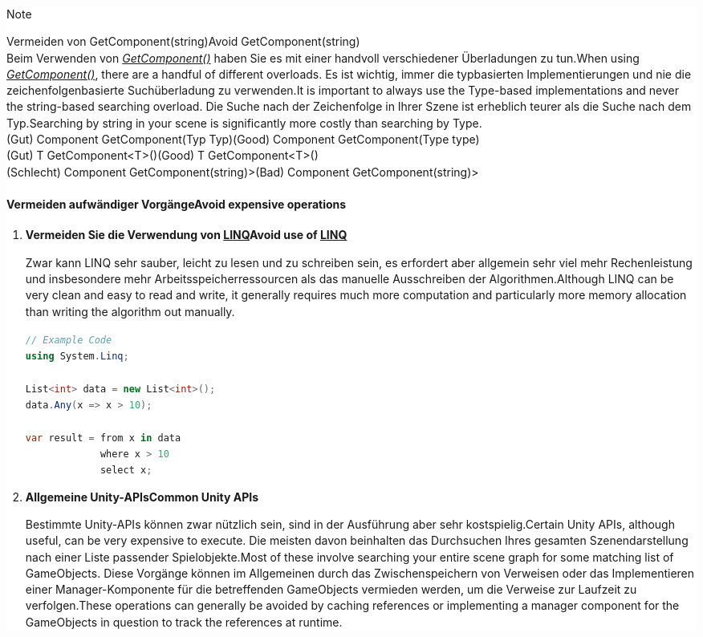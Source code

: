 >[!NOTE] 
> <span data-ttu-id="f40a3-128">Vermeiden von GetComponent(string)</span><span class="sxs-lookup"><span data-stu-id="f40a3-128">Avoid GetComponent(string)</span></span> <br/>
> <span data-ttu-id="f40a3-129">Beim Verwenden von *[GetComponent()](https://docs.unity3d.com/ScriptReference/GameObject.GetComponent.html)* haben Sie es mit einer handvoll verschiedener Überladungen zu tun.</span><span class="sxs-lookup"><span data-stu-id="f40a3-129">When using *[GetComponent()](https://docs.unity3d.com/ScriptReference/GameObject.GetComponent.html)*, there are a handful of different overloads.</span></span> <span data-ttu-id="f40a3-130">Es ist wichtig, immer die typbasierten Implementierungen und nie die zeichenfolgenbasierte Suchüberladung zu verwenden.</span><span class="sxs-lookup"><span data-stu-id="f40a3-130">It is important to always use the Type-based implementations and never the string-based searching overload.</span></span> <span data-ttu-id="f40a3-131">Die Suche nach der Zeichenfolge in Ihrer Szene ist erheblich teurer als die Suche nach dem Typ.</span><span class="sxs-lookup"><span data-stu-id="f40a3-131">Searching by string in your scene is significantly more costly than searching by Type.</span></span> <br/>
> <span data-ttu-id="f40a3-132">(Gut) Component GetComponent(Typ Typ)</span><span class="sxs-lookup"><span data-stu-id="f40a3-132">(Good) Component GetComponent(Type type)</span></span> <br/>
> <span data-ttu-id="f40a3-133">(Gut) T GetComponent\<T>()</span><span class="sxs-lookup"><span data-stu-id="f40a3-133">(Good) T GetComponent\<T>()</span></span> <br/>
> <span data-ttu-id="f40a3-134">(Schlecht) Component GetComponent(string)></span><span class="sxs-lookup"><span data-stu-id="f40a3-134">(Bad) Component GetComponent(string)></span></span> <br/>

#### <a name="avoid-expensive-operations"></a><span data-ttu-id="f40a3-135">Vermeiden aufwändiger Vorgänge</span><span class="sxs-lookup"><span data-stu-id="f40a3-135">Avoid expensive operations</span></span>

1) <span data-ttu-id="f40a3-136">**Vermeiden Sie die Verwendung von [LINQ](https://docs.microsoft.com/dotnet/csharp/programming-guide/concepts/linq/getting-started-with-linq)**</span><span class="sxs-lookup"><span data-stu-id="f40a3-136">**Avoid use of [LINQ](https://docs.microsoft.com/dotnet/csharp/programming-guide/concepts/linq/getting-started-with-linq)**</span></span>

    <span data-ttu-id="f40a3-137">Zwar kann LINQ sehr sauber, leicht zu lesen und zu schreiben sein, es erfordert aber allgemein sehr viel mehr Rechenleistung und insbesondere mehr Arbeitsspeicherressourcen als das manuelle Ausschreiben der Algorithmen.</span><span class="sxs-lookup"><span data-stu-id="f40a3-137">Although LINQ can be very clean and easy to read and write, it generally requires much more computation and particularly more memory allocation than writing the algorithm out manually.</span></span>

    ```CS
    // Example Code
    using System.Linq;

    List<int> data = new List<int>();
    data.Any(x => x > 10);

    var result = from x in data
                 where x > 10
                 select x;
    ```

2) <span data-ttu-id="f40a3-138">**Allgemeine Unity-APIs**</span><span class="sxs-lookup"><span data-stu-id="f40a3-138">**Common Unity APIs**</span></span>

    <span data-ttu-id="f40a3-139">Bestimmte Unity-APIs können zwar nützlich sein, sind in der Ausführung aber sehr kostspielig.</span><span class="sxs-lookup"><span data-stu-id="f40a3-139">Certain Unity APIs, although useful, can be very expensive to execute.</span></span> <span data-ttu-id="f40a3-140">Die meisten davon beinhalten das Durchsuchen Ihres gesamten Szenendarstellung nach einer Liste passender Spielobjekte.</span><span class="sxs-lookup"><span data-stu-id="f40a3-140">Most of these involve searching your entire scene graph for some matching list of GameObjects.</span></span> <span data-ttu-id="f40a3-141">Diese Vorgänge können im Allgemeinen durch das Zwischenspeichern von Verweisen oder das Implementieren einer Manager-Komponente für die betreffenden GameObjects vermieden werden, um die Verweise zur Laufzeit zu verfolgen.</span><span class="sxs-lookup"><span data-stu-id="f40a3-141">These operations can generally be avoided by caching references or implementing a manager component for the GameObjects in question to track the references at runtime.</span></span>
